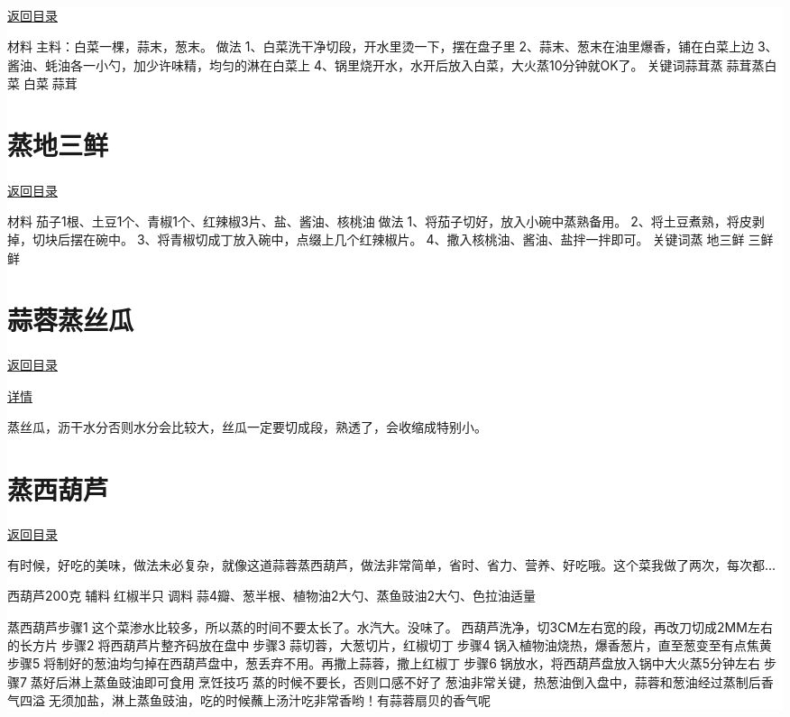  [返回目录](#103) 

材料
主料：白菜一棵，蒜末，葱末。
做法
1、白菜洗干净切段，开水里烫一下，摆在盘子里
2、蒜末、葱末在油里爆香，铺在白菜上边
3、酱油、蚝油各一小勺，加少许味精，均匀的淋在白菜上
4、锅里烧开水，水开后放入白菜，大火蒸10分钟就OK了。
关键词蒜茸蒸  蒜茸蒸白菜  白菜  蒜茸  

<h1 id="103.25">蒸地三鲜</h1>
 
 [返回目录](#103) 

材料
茄子1根、土豆1个、青椒1个、红辣椒3片、盐、酱油、核桃油
做法
1、将茄子切好，放入小碗中蒸熟备用。
2、将土豆煮熟，将皮剥掉，切块后摆在碗中。
3、将青椒切成丁放入碗中，点缀上几个红辣椒片。
4、撒入核桃油、酱油、盐拌一拌即可。
关键词蒸  地三鲜  三鲜  鲜  

<h1 id="103.26"> 蒜蓉蒸丝瓜</h1>
 
 [返回目录](#103) 

[详情](http://m.haodou.com/recipe/54717/)

蒸丝瓜，沥干水分否则水分会比较大，丝瓜一定要切成段，熟透了，会收缩成特别小。

<h1 id="103_27"> 蒸西葫芦</h1>
 
 [返回目录](#103) 

有时候，好吃的美味，做法未必复杂，就像这道蒜蓉蒸西葫芦，做法非常简单，省时、省力、营养、好吃哦。这个菜我做了两次，每次都...

西葫芦200克
辅料
红椒半只
调料
蒜4瓣、葱半根、植物油2大勺、蒸鱼豉油2大勺、色拉油适量

蒸西葫芦步骤1
这个菜渗水比较多，所以蒸的时间不要太长了。水汽大。没味了。
西葫芦洗净，切3CM左右宽的段，再改刀切成2MM左右的长方片
步骤2
将西葫芦片整齐码放在盘中
步骤3
蒜切蓉，大葱切片，红椒切丁
步骤4
锅入植物油烧热，爆香葱片，直至葱变至有点焦黄
步骤5
将制好的葱油均匀掉在西葫芦盘中，葱丢弃不用。再撒上蒜蓉，撒上红椒丁
步骤6
锅放水，将西葫芦盘放入锅中大火蒸5分钟左右
步骤7
蒸好后淋上蒸鱼豉油即可食用
烹饪技巧
蒸的时候不要长，否则口感不好了
葱油非常关键，热葱油倒入盘中，蒜蓉和葱油经过蒸制后香气四溢
无须加盐，淋上蒸鱼豉油，吃的时候蘸上汤汁吃非常香哟！有蒜蓉扇贝的香气呢
